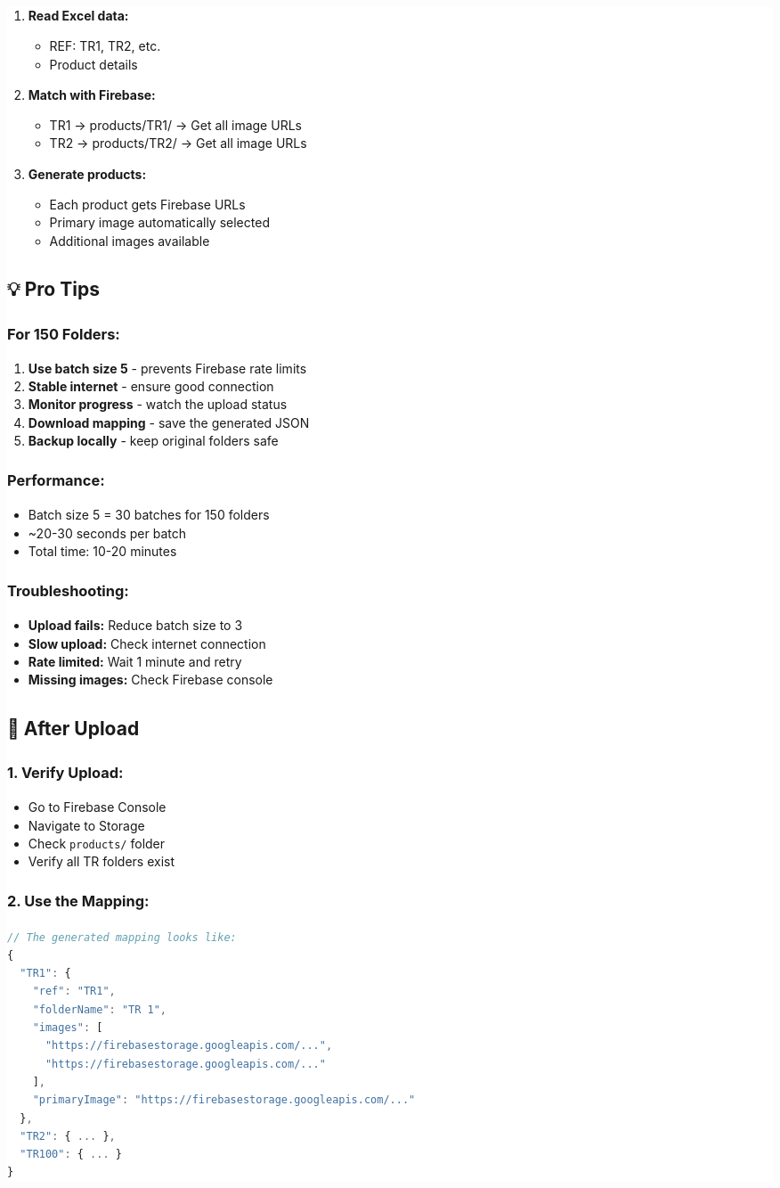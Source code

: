 1. **Read Excel data:**
   - REF: TR1, TR2, etc.
   - Product details

2. **Match with Firebase:**
   - TR1 → products/TR1/ → Get all image URLs
   - TR2 → products/TR2/ → Get all image URLs

3. **Generate products:**
   - Each product gets Firebase URLs
   - Primary image automatically selected
   - Additional images available

## 💡 **Pro Tips**

### **For 150 Folders:**
1. **Use batch size 5** - prevents Firebase rate limits
2. **Stable internet** - ensure good connection
3. **Monitor progress** - watch the upload status
4. **Download mapping** - save the generated JSON
5. **Backup locally** - keep original folders safe

### **Performance:**
- Batch size 5 = 30 batches for 150 folders
- ~20-30 seconds per batch
- Total time: 10-20 minutes

### **Troubleshooting:**
- **Upload fails:** Reduce batch size to 3
- **Slow upload:** Check internet connection
- **Rate limited:** Wait 1 minute and retry
- **Missing images:** Check Firebase console

## 📝 **After Upload**

### **1. Verify Upload:**
- Go to Firebase Console
- Navigate to Storage
- Check `products/` folder
- Verify all TR folders exist

### **2. Use the Mapping:**
```javascript
// The generated mapping looks like:
{
  "TR1": {
    "ref": "TR1",
    "folderName": "TR 1",
    "images": [
      "https://firebasestorage.googleapis.com/...",
      "https://firebasestorage.googleapis.com/..."
    ],
    "primaryImage": "https://firebasestorage.googleapis.com/..."
  },
  "TR2": { ... },
  "TR100": { ... }
}
```
